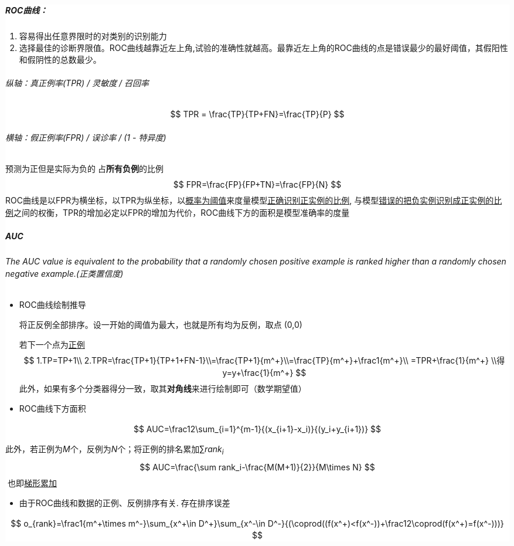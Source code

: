 

##### ROC曲线：

1. 容易得出任意界限时的对类别的识别能力
2. 选择最佳的诊断界限值。ROC曲线越靠近左上角,试验的准确性就越高。最靠近左上角的ROC曲线的点是错误最少的最好阈值，其假阳性和假阴性的总数最少。

###### 纵轴：真正例率(TPR) / 灵敏度 / 召回率

$$
TPR = \frac{TP}{TP+FN}=\frac{TP}{P}
$$

###### 横轴：假正例率(FPR) / 误诊率 /  (1 -  特异度)

预测为正但是实际为负的  占**所有负例**的比例
$$
FPR=\frac{FP}{FP+TN}=\frac{FP}{N}
$$
ROC曲线是以FPR为横坐标，以TPR为纵坐标，以<u>概率为阈值</u>来度量模型<u>正确识别正实例的比例</u>, 与模型<u>错误的把负实例识别成正实例的比例</u>之间的权衡，TPR的增加必定以FPR的增加为代价，ROC曲线下方的面积是模型准确率的度量

##### AUC

###### The AUC value is equivalent to the probability that a randomly chosen positive example is ranked higher than a randomly chosen negative example.(正类置信度)

- ROC曲线绘制推导

  将正反例全部排序。设一开始的阈值为最大，也就是所有均为反例，取点 (0,0)

  若下一个点为<u>正例</u>
  $$
  1.TP=TP+1\\
  2.TPR=\frac{TP+1}{TP+1+FN-1}\\=\frac{TP+1}{m^+}\\=\frac{TP}{m^+}+\frac1{m^+}\\
  =TPR+\frac{1}{m^+}
  \\得 y=y+\frac{1}{m^+}
  $$
  此外，如果有多个分类器得分一致，取其**对角线**来进行绘制即可（数学期望值）

- ROC曲线下方面积

$$
AUC=\frac12\sum_{i=1}^{m-1}{(x_{i+1}-x_i)}{(y_i+y_{i+1})}
$$

此外，若正例为$M$个，反例为$N$个；将正例的排名累加$\sum rank_i$
$$
AUC=\frac{\sum rank_i-\frac{M(M+1)}{2}}{M\times N}
$$
​	也即<u>梯形累加</u>

- 由于ROC曲线和数据的正例、反例排序有关. 存在排序误差

$$
o_{rank}=\frac1{m^+\times m^-}\sum_{x^+\in D^+}\sum_{x^-\in D^-}{(\coprod((f(x^+)<f(x^-))+\frac12\coprod(f(x^+)=f(x^-)))}
$$
